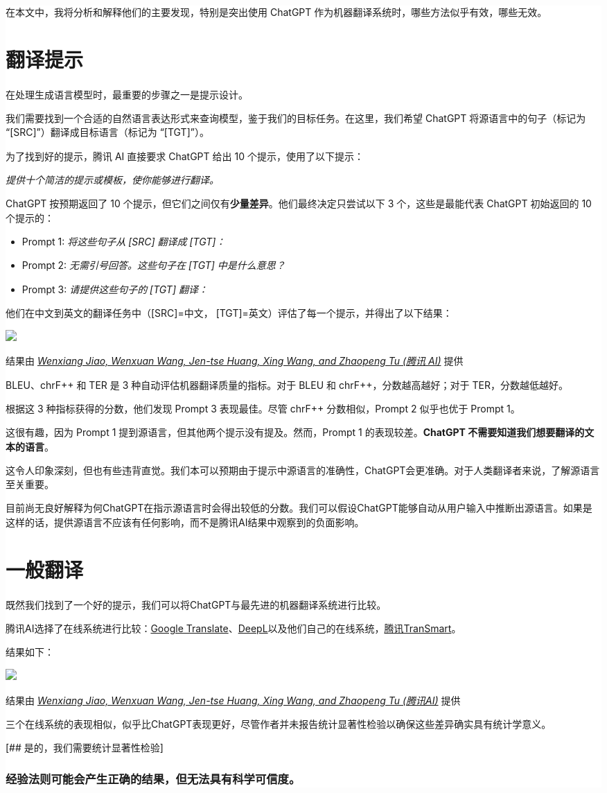 在本文中，我将分析和解释他们的主要发现，特别是突出使用 ChatGPT 作为机器翻译系统时，哪些方法似乎有效，哪些无效。

# **翻译提示**

在处理生成语言模型时，最重要的步骤之一是提示设计。

我们需要找到一个合适的自然语言表达形式来查询模型，鉴于我们的目标任务。在这里，我们希望 ChatGPT 将源语言中的句子（标记为 “[SRC]”）翻译成目标语言（标记为 “[TGT]”）。

为了找到好的提示，腾讯 AI 直接要求 ChatGPT 给出 10 个提示，使用了以下提示：

*提供十个简洁的提示或模板，使你能够进行翻译。*

ChatGPT 按预期返回了 10 个提示，但它们之间仅有**少量差异**。他们最终决定只尝试以下 3 个，这些是最能代表 ChatGPT 初始返回的 10 个提示的：

+   Prompt 1: *将这些句子从 [SRC] 翻译成 [TGT]：*

+   Prompt 2: *无需引号回答。这些句子在 [TGT] 中是什么意思？*

+   Prompt 3: *请提供这些句子的 [TGT] 翻译：*

他们在中文到英文的翻译任务中（[SRC]=中文， [TGT]=英文）评估了每一个提示，并得出了以下结果：

![](../Images/cfa05a7deaab6c05b286b89e5a995776.png)

结果由 [*Wenxiang Jiao, Wenxuan Wang, Jen-tse Huang, Xing Wang, and Zhaopeng Tu (腾讯 AI)*](https://arxiv.org/pdf/2301.08745v2.pdf) 提供

BLEU、chrF++ 和 TER 是 3 种自动评估机器翻译质量的指标。对于 BLEU 和 chrF++，分数越高越好；对于 TER，分数越低越好。

根据这 3 种指标获得的分数，他们发现 Prompt 3 表现最佳。尽管 chrF++ 分数相似，Prompt 2 似乎也优于 Prompt 1。

这很有趣，因为 Prompt 1 提到源语言，但其他两个提示没有提及。然而，Prompt 1 的表现较差。**ChatGPT 不需要知道我们想要翻译的文本的语言**。

这令人印象深刻，但也有些违背直觉。我们本可以预期由于提示中源语言的准确性，ChatGPT会更准确。对于人类翻译者来说，了解源语言至关重要。

目前尚无良好解释为何ChatGPT在指示源语言时会得出较低的分数。我们可以假设ChatGPT能够自动从用户输入中推断出源语言。如果是这样的话，提供源语言不应该有任何影响，而不是腾讯AI结果中观察到的负面影响。

# 一般翻译

既然我们找到了一个好的提示，我们可以将ChatGPT与最先进的机器翻译系统进行比较。

腾讯AI选择了在线系统进行比较：[Google Translate](https://translate.google.com/)、[DeepL](https://www.deepl.com/translator)以及他们自己的在线系统，[腾讯TranSmart](https://transmart.qq.com/zh-CN/index)。

结果如下：

![](../Images/28f5652a304b553818d8472a825e98f4.png)

结果由 [*Wenxiang Jiao, Wenxuan Wang, Jen-tse Huang, Xing Wang, and Zhaopeng Tu (腾讯AI)*](https://arxiv.org/pdf/2301.08745v2.pdf) 提供

三个在线系统的表现相似，似乎比ChatGPT表现更好，尽管作者并未报告统计显著性检验以确保这些差异确实具有统计学意义。

[](https://pub.towardsai.net/yes-we-need-statistical-significance-testing-927a8d21f9f0?source=post_page-----f85609996a7f--------------------------------) [## 是的，我们需要统计显著性检验]

### 经验法则可能会产生正确的结果，但无法具有科学可信度。
